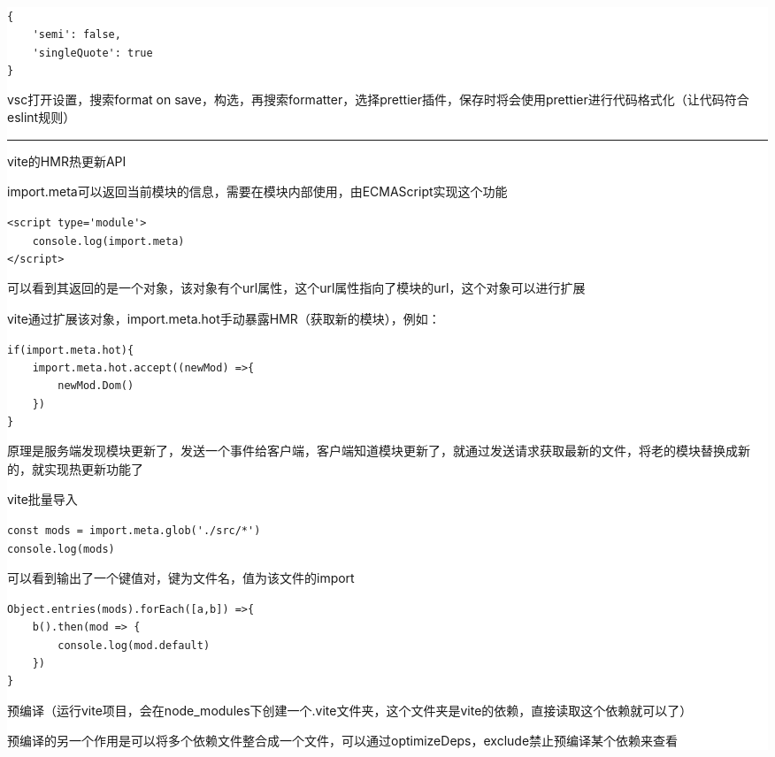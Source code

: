     {
        'semi': false,
        'singleQuote': true
    }

vsc打开设置，搜索format on save，构选，再搜索formatter，选择prettier插件，保存时将会使用prettier进行代码格式化（让代码符合eslint规则）



---


vite的HMR热更新API

import.meta可以返回当前模块的信息，需要在模块内部使用，由ECMAScript实现这个功能

    <script type='module'>
        console.log(import.meta)
    </script>

可以看到其返回的是一个对象，该对象有个url属性，这个url属性指向了模块的url，这个对象可以进行扩展

vite通过扩展该对象，import.meta.hot手动暴露HMR（获取新的模块），例如：

    if(import.meta.hot){
        import.meta.hot.accept((newMod) =>{
            newMod.Dom()
        })
    }

原理是服务端发现模块更新了，发送一个事件给客户端，客户端知道模块更新了，就通过发送请求获取最新的文件，将老的模块替换成新的，就实现热更新功能了



vite批量导入

    const mods = import.meta.glob('./src/*')
    console.log(mods)

可以看到输出了一个键值对，键为文件名，值为该文件的import


    Object.entries(mods).forEach([a,b]) =>{
        b().then(mod => {
            console.log(mod.default)
        })
    }




预编译（运行vite项目，会在node_modules下创建一个.vite文件夹，这个文件夹是vite的依赖，直接读取这个依赖就可以了）

预编译的另一个作用是可以将多个依赖文件整合成一个文件，可以通过optimizeDeps，exclude禁止预编译某个依赖来查看


















